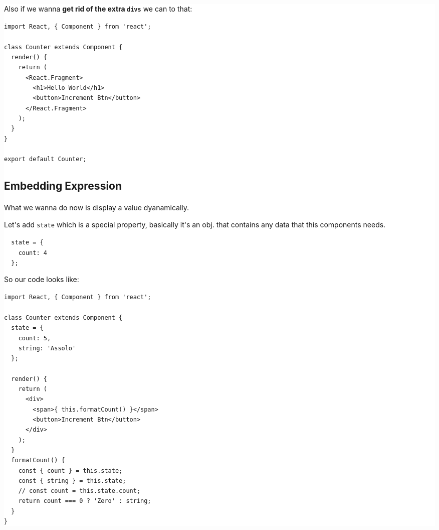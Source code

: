 
Also if we wanna **get rid of the extra `divs`** we can to that:

```
import React, { Component } from 'react';

class Counter extends Component {
  render() {
    return (
      <React.Fragment>
        <h1>Hello World</h1>
        <button>Increment Btn</button>
      </React.Fragment>
    );
  }
}

export default Counter;
```

## Embedding Expression
What we wanna do now is display a value dyanamically.

Let's add `state` which is a special property, basically it's an obj. that contains any data that this components needs.

```
  state = {
    count: 4
  };
```

So our code looks like: 

```
import React, { Component } from 'react';

class Counter extends Component {
  state = {
    count: 5,
    string: 'Assolo'
  };

  render() {
    return (
      <div>
        <span>{ this.formatCount() }</span>
        <button>Increment Btn</button>
      </div>
    );
  }
  formatCount() {
    const { count } = this.state;
    const { string } = this.state;
    // const count = this.state.count;
    return count === 0 ? 'Zero' : string;
  }
}
```
